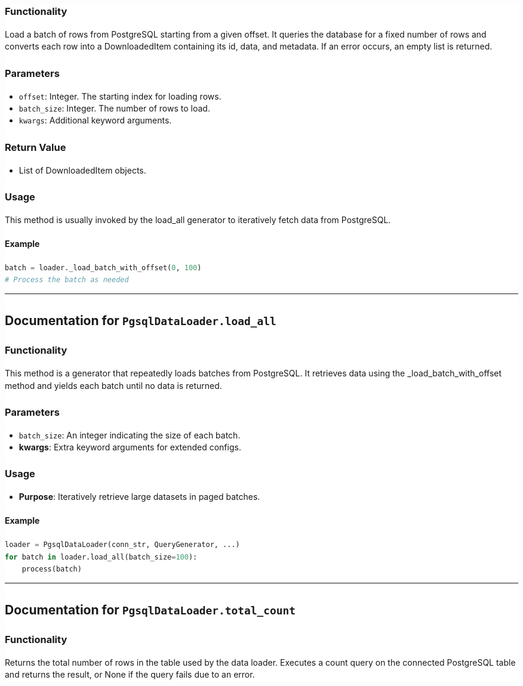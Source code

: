 ### Functionality
Load a batch of rows from PostgreSQL starting from a given offset. It queries the database for a fixed number of rows and converts each row into a DownloadedItem containing its id, data, and metadata. If an error occurs, an empty list is returned.

### Parameters
- `offset`: Integer. The starting index for loading rows.
- `batch_size`: Integer. The number of rows to load.
- `kwargs`: Additional keyword arguments.

### Return Value
- List of DownloadedItem objects.

### Usage
This method is usually invoked by the load_all generator to iteratively fetch data from PostgreSQL.

#### Example
```python
batch = loader._load_batch_with_offset(0, 100)
# Process the batch as needed
```

---

## Documentation for `PgsqlDataLoader.load_all`

### Functionality
This method is a generator that repeatedly loads batches from PostgreSQL. It retrieves data using the _load_batch_with_offset method and yields each batch until no data is returned.

### Parameters
- `batch_size`: An integer indicating the size of each batch.
- **kwargs**: Extra keyword arguments for extended configs.

### Usage
- **Purpose**: Iteratively retrieve large datasets in paged batches.

#### Example
```python
loader = PgsqlDataLoader(conn_str, QueryGenerator, ...)
for batch in loader.load_all(batch_size=100):
    process(batch)
```

---

## Documentation for `PgsqlDataLoader.total_count`

### Functionality
Returns the total number of rows in the table used by the data loader. Executes a count query on the connected PostgreSQL table and returns the result, or None if the query fails due to an error.
